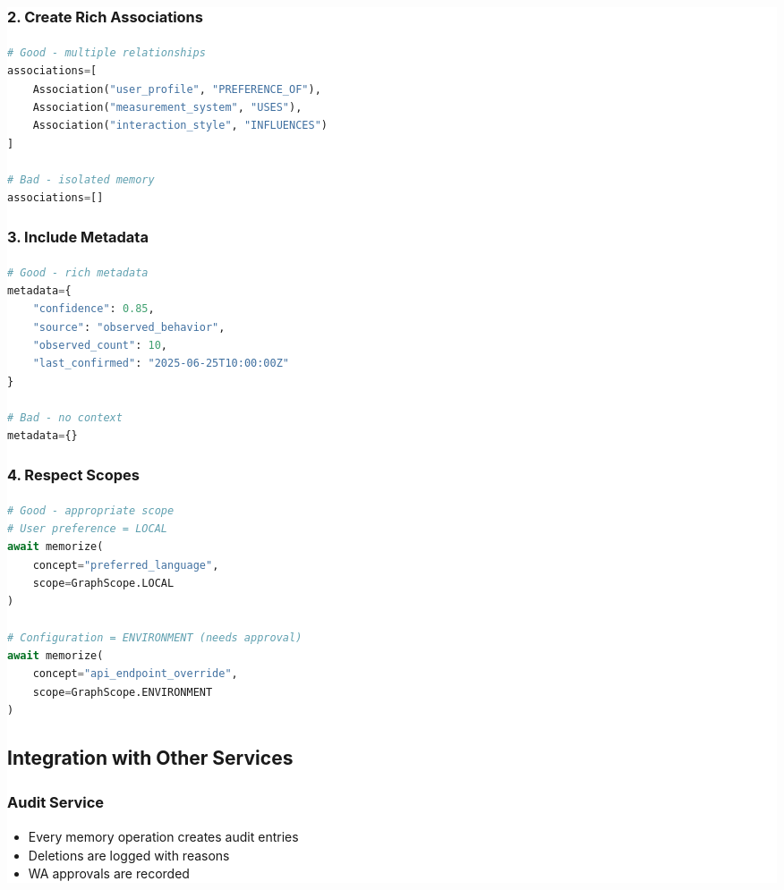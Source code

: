 ### 2. Create Rich Associations

```python
# Good - multiple relationships
associations=[
    Association("user_profile", "PREFERENCE_OF"),
    Association("measurement_system", "USES"),
    Association("interaction_style", "INFLUENCES")
]

# Bad - isolated memory
associations=[]
```

### 3. Include Metadata

```python
# Good - rich metadata
metadata={
    "confidence": 0.85,
    "source": "observed_behavior",
    "observed_count": 10,
    "last_confirmed": "2025-06-25T10:00:00Z"
}

# Bad - no context
metadata={}
```

### 4. Respect Scopes

```python
# Good - appropriate scope
# User preference = LOCAL
await memorize(
    concept="preferred_language",
    scope=GraphScope.LOCAL
)

# Configuration = ENVIRONMENT (needs approval)
await memorize(
    concept="api_endpoint_override", 
    scope=GraphScope.ENVIRONMENT
)
```

## Integration with Other Services

### Audit Service
- Every memory operation creates audit entries
- Deletions are logged with reasons
- WA approvals are recorded
